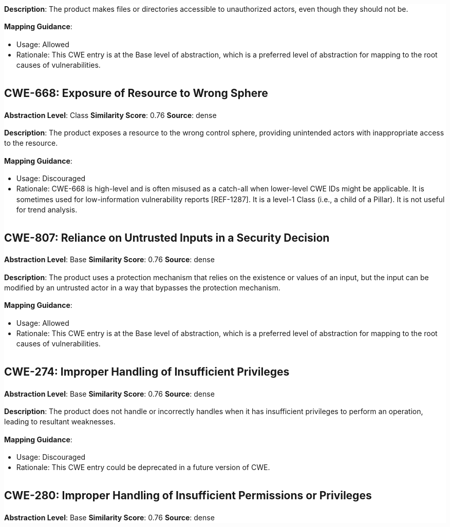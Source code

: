**Description**:
The product makes files or directories accessible to unauthorized actors, even though they should not be.

**Mapping Guidance**:
- Usage: Allowed
- Rationale: This CWE entry is at the Base level of abstraction, which is a preferred level of abstraction for mapping to the root causes of vulnerabilities.

## CWE-668: Exposure of Resource to Wrong Sphere
**Abstraction Level**: Class
**Similarity Score**: 0.76
**Source**: dense

**Description**:
The product exposes a resource to the wrong control sphere, providing unintended actors with inappropriate access to the resource.

**Mapping Guidance**:
- Usage: Discouraged
- Rationale: CWE-668 is high-level and is often misused as a catch-all when lower-level CWE IDs might be applicable. It is sometimes used for low-information vulnerability reports [REF-1287]. It is a level-1 Class (i.e., a child of a Pillar). It is not useful for trend analysis.

## CWE-807: Reliance on Untrusted Inputs in a Security Decision
**Abstraction Level**: Base
**Similarity Score**: 0.76
**Source**: dense

**Description**:
The product uses a protection mechanism that relies on the existence or values of an input, but the input can be modified by an untrusted actor in a way that bypasses the protection mechanism.

**Mapping Guidance**:
- Usage: Allowed
- Rationale: This CWE entry is at the Base level of abstraction, which is a preferred level of abstraction for mapping to the root causes of vulnerabilities.

## CWE-274: Improper Handling of Insufficient Privileges
**Abstraction Level**: Base
**Similarity Score**: 0.76
**Source**: dense

**Description**:
The product does not handle or incorrectly handles when it has insufficient privileges to perform an operation, leading to resultant weaknesses.

**Mapping Guidance**:
- Usage: Discouraged
- Rationale: This CWE entry could be deprecated in a future version of CWE.

## CWE-280: Improper Handling of Insufficient Permissions or Privileges
**Abstraction Level**: Base
**Similarity Score**: 0.76
**Source**: dense
